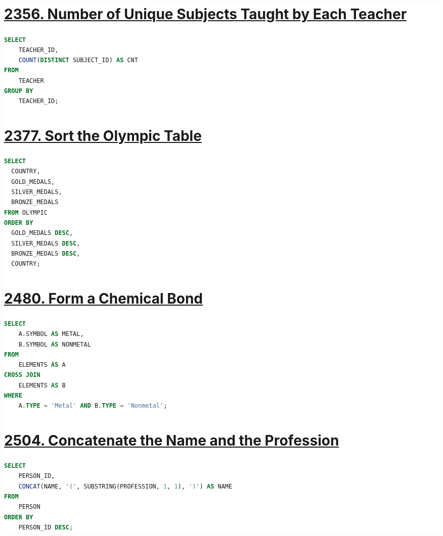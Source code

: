 # [2356. Number of Unique Subjects Taught by Each Teacher](https://leetcode.com/problems/number-of-unique-subjects-taught-by-each-teacher/)
```sql
SELECT
    TEACHER_ID,
    COUNT(DISTINCT SUBJECT_ID) AS CNT
FROM
    TEACHER
GROUP BY
    TEACHER_ID;
```

# [2377. Sort the Olympic Table](https://leetcode.com/problems/sort-the-olympic-table/)
```sql
SELECT
  COUNTRY,
  GOLD_MEDALS,
  SILVER_MEDALS,
  BRONZE_MEDALS
FROM OLYMPIC
ORDER BY
  GOLD_MEDALS DESC,
  SILVER_MEDALS DESC,
  BRONZE_MEDALS DESC,
  COUNTRY;
```

# [2480. Form a Chemical Bond](https://leetcode.com/problems/form-a-chemical-bond/)
```sql
SELECT
    A.SYMBOL AS METAL,
    B.SYMBOL AS NONMETAL
FROM
    ELEMENTS AS A
CROSS JOIN
    ELEMENTS AS B
WHERE
    A.TYPE = 'Metal' AND B.TYPE = 'Nonmetal';
```

# [2504. Concatenate the Name and the Profession](https://leetcode.com/problems/concatenate-the-name-and-the-profession/)
```sql
SELECT
    PERSON_ID,
    CONCAT(NAME, '(', SUBSTRING(PROFESSION, 1, 1), ')') AS NAME
FROM
    PERSON
ORDER BY
    PERSON_ID DESC;
```
